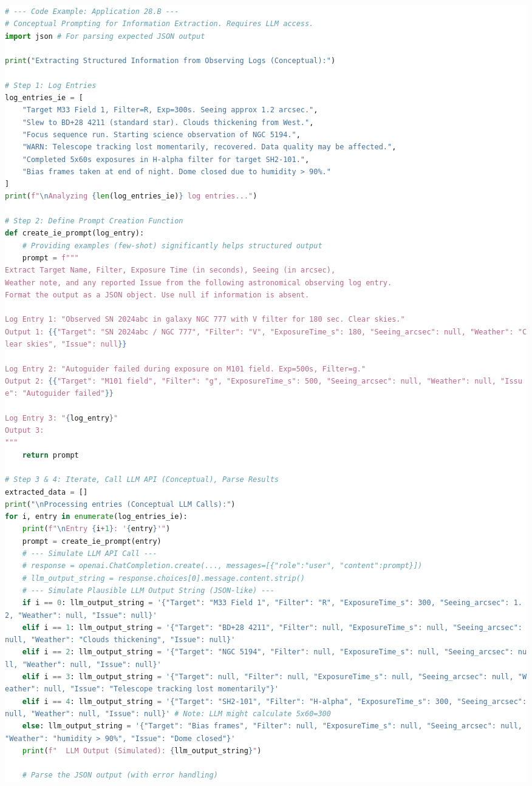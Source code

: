 ```python
# --- Code Example: Application 28.B ---
# Conceptual Prompting for Information Extraction. Requires LLM access.
import json # For parsing expected JSON output

print("Extracting Structured Information from Observing Logs (Conceptual):")

# Step 1: Log Entries
log_entries_ie = [
    "Target M33 Field 1, Filter=R, Exp=300s. Seeing approx 1.2 arcsec.",
    "Slew to BD+28 4211 (standard star). Clouds thickening from West.",
    "Focus sequence run. Starting science observation of NGC 5194.",
    "WARN: Telescope tracking lost momentarily, recovered. Data quality may be affected.",
    "Completed 5x60s exposures in H-alpha filter for target SH2-101.",
    "Bias frames taken at end of night. Dome closed due to humidity > 90%."
]
print(f"\nAnalyzing {len(log_entries_ie)} log entries...")

# Step 2: Define Prompt Creation Function
def create_ie_prompt(log_entry):
    # Providing examples (few-shot) significantly helps structured output
    prompt = f"""
Extract Target Name, Filter, Exposure Time (in seconds), Seeing (in arcsec), 
Weather note, and any reported Issue from the following astronomical observing log entry. 
Format the output as a JSON object. Use null if information is absent.

Log Entry 1: "Observed SN 2024abc in galaxy NGC 777 with V filter for 180 sec. Clear skies."
Output 1: {{"Target": "SN 2024abc / NGC 777", "Filter": "V", "ExposureTime_s": 180, "Seeing_arcsec": null, "Weather": "Clear skies", "Issue": null}}

Log Entry 2: "Autoguider failed during exposure on M101 field. Exp=500s, Filter=g."
Output 2: {{"Target": "M101 field", "Filter": "g", "ExposureTime_s": 500, "Seeing_arcsec": null, "Weather": null, "Issue": "Autoguider failed"}}

Log Entry 3: "{log_entry}"
Output 3: 
"""
    return prompt

# Step 3 & 4: Iterate, Call LLM API (Conceptual), Parse Results
extracted_data = []
print("\nProcessing entries (Conceptual LLM Calls):")
for i, entry in enumerate(log_entries_ie):
    print(f"\nEntry {i+1}: '{entry}'")
    prompt = create_ie_prompt(entry)
    # --- Simulate LLM API Call ---
    # response = openai.ChatCompletion.create(..., messages=[{"role":"user", "content":prompt}])
    # llm_output_string = response.choices[0].message.content.strip()
    # --- Simulate Plausible LLM Output String (JSON-like) ---
    if i == 0: llm_output_string = '{"Target": "M33 Field 1", "Filter": "R", "ExposureTime_s": 300, "Seeing_arcsec": 1.2, "Weather": null, "Issue": null}'
    elif i == 1: llm_output_string = '{"Target": "BD+28 4211", "Filter": null, "ExposureTime_s": null, "Seeing_arcsec": null, "Weather": "Clouds thickening", "Issue": null}'
    elif i == 2: llm_output_string = '{"Target": "NGC 5194", "Filter": null, "ExposureTime_s": null, "Seeing_arcsec": null, "Weather": null, "Issue": null}'
    elif i == 3: llm_output_string = '{"Target": null, "Filter": null, "ExposureTime_s": null, "Seeing_arcsec": null, "Weather": null, "Issue": "Telescope tracking lost momentarily"}'
    elif i == 4: llm_output_string = '{"Target": "SH2-101", "Filter": "H-alpha", "ExposureTime_s": 300, "Seeing_arcsec": null, "Weather": null, "Issue": null}' # Note: LLM might calculate 5x60=300
    else: llm_output_string = '{"Target": "Bias frames", "Filter": null, "ExposureTime_s": null, "Seeing_arcsec": null, "Weather": "humidity > 90%", "Issue": "Dome closed"}'
    print(f"  LLM Output (Simulated): {llm_output_string}")
    
    # Parse the JSON output (with error handling)
```